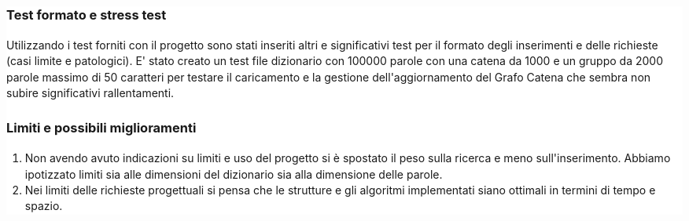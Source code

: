 ### Test formato e stress test 
Utilizzando i test forniti con il progetto sono stati inseriti altri e significativi test per il formato degli inserimenti e delle richieste (casi limite e patologici). E' stato creato un test file dizionario con 100000 parole con una catena da 1000 e un gruppo da 2000 parole massimo di 50 caratteri per testare il caricamento e la gestione dell'aggiornamento del Grafo Catena che sembra non subire significativi rallentamenti. 
### Limiti e possibili miglioramenti  
1. Non avendo avuto indicazioni su limiti e uso del progetto si è spostato il peso sulla ricerca e meno sull'inserimento. Abbiamo ipotizzato limiti sia alle dimensioni del dizionario sia alla dimensione delle parole. 
2. Nei limiti delle richieste progettuali si pensa che le strutture e gli algoritmi implementati siano ottimali in termini di tempo e spazio.    
